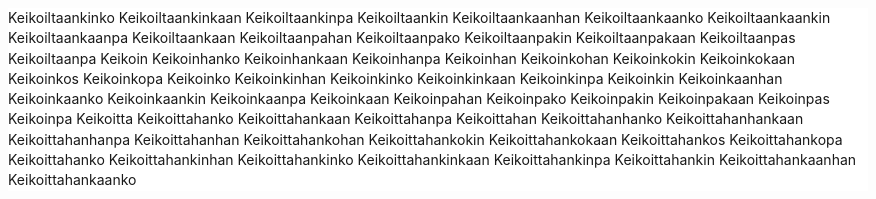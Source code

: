 Keikoiltaankinko
Keikoiltaankinkaan
Keikoiltaankinpa
Keikoiltaankin
Keikoiltaankaanhan
Keikoiltaankaanko
Keikoiltaankaankin
Keikoiltaankaanpa
Keikoiltaankaan
Keikoiltaanpahan
Keikoiltaanpako
Keikoiltaanpakin
Keikoiltaanpakaan
Keikoiltaanpas
Keikoiltaanpa
Keikoin
Keikoinhanko
Keikoinhankaan
Keikoinhanpa
Keikoinhan
Keikoinkohan
Keikoinkokin
Keikoinkokaan
Keikoinkos
Keikoinkopa
Keikoinko
Keikoinkinhan
Keikoinkinko
Keikoinkinkaan
Keikoinkinpa
Keikoinkin
Keikoinkaanhan
Keikoinkaanko
Keikoinkaankin
Keikoinkaanpa
Keikoinkaan
Keikoinpahan
Keikoinpako
Keikoinpakin
Keikoinpakaan
Keikoinpas
Keikoinpa
Keikoitta
Keikoittahanko
Keikoittahankaan
Keikoittahanpa
Keikoittahan
Keikoittahanhanko
Keikoittahanhankaan
Keikoittahanhanpa
Keikoittahanhan
Keikoittahankohan
Keikoittahankokin
Keikoittahankokaan
Keikoittahankos
Keikoittahankopa
Keikoittahanko
Keikoittahankinhan
Keikoittahankinko
Keikoittahankinkaan
Keikoittahankinpa
Keikoittahankin
Keikoittahankaanhan
Keikoittahankaanko